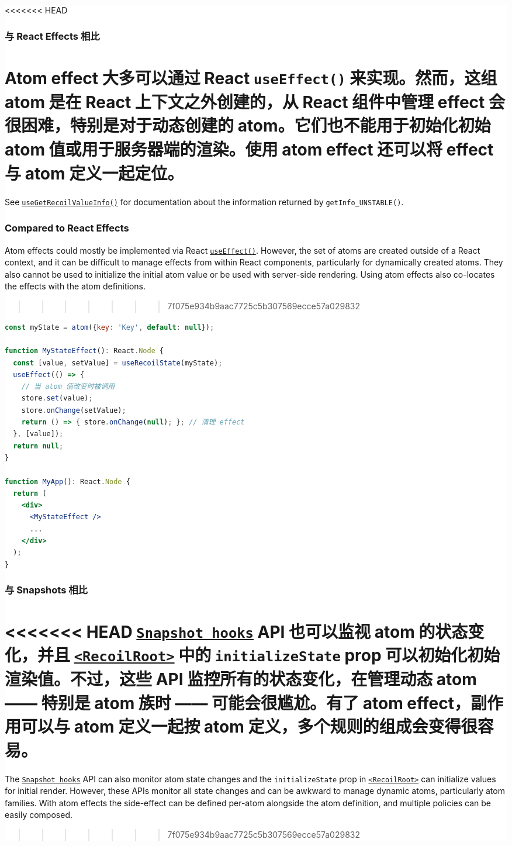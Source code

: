 <<<<<<< HEAD
### 与 React Effects 相比

Atom effect 大多可以通过 React `useEffect()` 来实现。然而，这组 atom 是在 React 上下文之外创建的，从 React 组件中管理 effect 会很困难，特别是对于动态创建的 atom。它们也不能用于初始化初始 atom 值或用于服务器端的渲染。使用 atom effect 还可以将 effect 与 atom 定义一起定位。
=======
See [`useGetRecoilValueInfo()`](/docs/api-reference/core/useGetRecoilValueInfo) for documentation about the information returned by  `getInfo_UNSTABLE()`.

### Compared to React Effects

Atom effects could mostly be implemented via React [`useEffect()`](https://reactjs.org/docs/hooks-reference.html#useeffect).  However, the set of atoms are created outside of a React context, and it can be difficult to manage effects from within React components, particularly for dynamically created atoms.  They also cannot be used to initialize the initial atom value or be used with server-side rendering.  Using atom effects also co-locates the effects with the atom definitions.
>>>>>>> 7f075e934b9aac7725c5b307569ecce57a029832

```jsx
const myState = atom({key: 'Key', default: null});

function MyStateEffect(): React.Node {
  const [value, setValue] = useRecoilState(myState);
  useEffect(() => {
    // 当 atom 值改变时被调用
    store.set(value);
    store.onChange(setValue);
    return () => { store.onChange(null); }; // 清理 effect
  }, [value]);
  return null;
}

function MyApp(): React.Node {
  return (
    <div>
      <MyStateEffect />
      ...
    </div>
  );
}
```

### 与 Snapshots 相比

<<<<<<< HEAD
[`Snapshot hooks`](/docs/api-reference/core/Snapshot#hooks) API 也可以监视 atom 的状态变化，并且 [`<RecoilRoot>`](/docs/api-reference/core/RecoilRoot) 中的 `initializeState` prop 可以初始化初始渲染值。不过，这些 API 监控所有的状态变化，在管理动态 atom —— 特别是 atom 族时 —— 可能会很尴尬。有了 atom effect，副作用可以与 atom 定义一起按 atom 定义，多个规则的组成会变得很容易。
=======
The [`Snapshot hooks`](/docs/api-reference/core/Snapshot#hooks) API can also monitor atom state changes and the `initializeState` prop in [`<RecoilRoot>`](/docs/api-reference/core/RecoilRoot) can initialize values for initial render. However, these APIs monitor all state changes and can be awkward to manage dynamic atoms, particularly atom families.  With atom effects the side-effect can be defined per-atom alongside the atom definition, and multiple policies can be easily composed.
>>>>>>> 7f075e934b9aac7725c5b307569ecce57a029832
